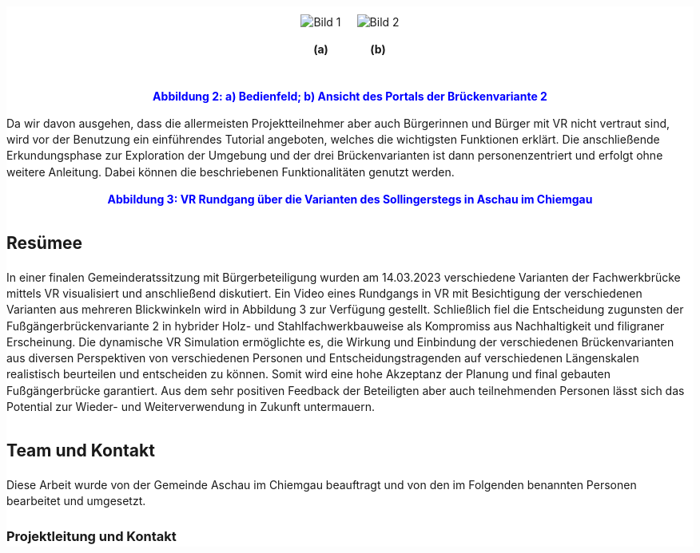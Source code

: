 <div style="display: flex; justify-content: center;">
  <div style="display: flex; flex-direction: row;">
    <div style="margin: 10px;">
      <img src="https://mkrausai.github.io/research/01_SciML/02_SollingerstegAschau_VR/figs/Snapshot_3.PNG" alt="Bild 1" style="height: 350px;">
      <p style="text-align: center; font-weight: bold;"> (a)</p>
    </div>
    <div style="margin: 10px;">
      <img src="https://mkrausai.github.io/research/01_SciML/02_SollingerstegAschau_VR/figs/Snapshot_2.PNG" alt="Bild 2" style="height: 350px;">
      <p style="text-align: center; font-weight: bold;">(b) </p>
    </div>
  </div>
</div>
<div style="text-align:center;">
<p style="font-weight:bold; color:blue;"> Abbildung 2: a) Bedienfeld; b) Ansicht des Portals der Brückenvariante 2</p>
</div>

Da wir davon ausgehen, dass die allermeisten Projektteilnehmer aber auch Bürgerinnen und Bürger mit VR nicht vertraut sind, wird vor der Benutzung ein einführendes Tutorial angeboten, welches die wichtigsten Funktionen erklärt. Die anschließende Erkundungsphase zur Exploration der Umgebung und der drei Brückenvarianten ist dann personenzentriert und erfolgt ohne weitere Anleitung. Dabei können die beschriebenen Funktionalitäten genutzt werden.

<div style="text-align:center;">
    <iframe width="750" height="422" src="https://www.youtube.com/embed/qbr8kGF8zXU" frameborder="0" allowfullscreen></iframe>
<p style="font-weight:bold; color:blue;"> Abbildung 3: VR Rundgang über die Varianten des Sollingerstegs in Aschau im Chiemgau</p>
</div>


## <a name="conclusions"></a>Resümee

In einer finalen Gemeinderatssitzung mit Bürgerbeteiligung wurden am 14.03.2023 verschiedene Varianten der Fachwerkbrücke mittels VR visualisiert und anschließend diskutiert. Ein Video eines Rundgangs in VR mit Besichtigung der verschiedenen Varianten aus mehreren Blickwinkeln wird in Abbildung 3 zur Verfügung gestellt. Schließlich fiel die Entscheidung zugunsten der Fußgängerbrückenvariante 2 in hybrider Holz- und Stahlfachwerkbauweise als Kompromiss aus Nachhaltigkeit und filigraner Erscheinung. Die dynamische VR Simulation ermöglichte es, die Wirkung und Einbindung der verschiedenen Brückenvarianten aus diversen Perspektiven von verschiedenen Personen und Entscheidungstragenden auf verschiedenen Längenskalen realistisch beurteilen und entscheiden zu können. Somit wird eine hohe Akzeptanz der Planung und final gebauten Fußgängerbrücke garantiert. Aus dem sehr positiven Feedback der Beteiligten aber auch teilnehmenden Personen lässt sich das Potential zur Wieder- und Weiterverwendung in Zukunft untermauern.


## <a name="contributors"></a>Team und Kontakt

Diese Arbeit wurde von der Gemeinde Aschau im Chiemgau beauftragt und von den im Folgenden benannten Personen bearbeitet und umgesetzt.

### Projektleitung und Kontakt 
